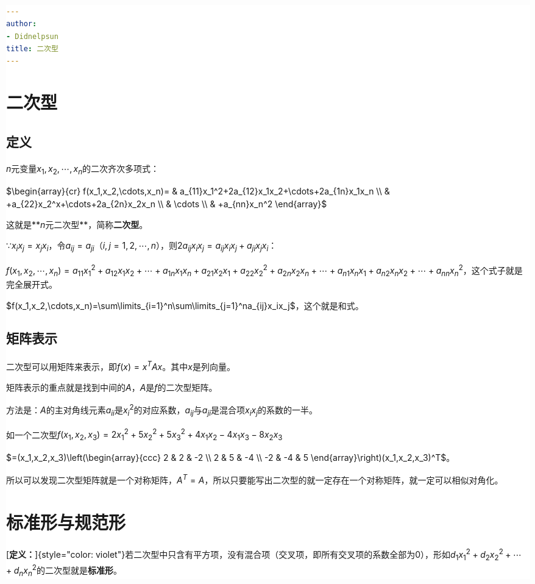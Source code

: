 ```yaml
---
author:
- Didnelpsun
title: 二次型
---
```


# 二次型

## 定义

$n$元变量$x_1,x_2,\cdots,x_n$的二次齐次多项式：

$\begin{array}{cr}
    f(x_1,x_2,\cdots,x_n)= & a_{11}x_1^2+2a_{12}x_1x_2+\cdots+2a_{1n}x_1x_n \\
    & +a_{22}x_2^x+\cdots+2a_{2n}x_2x_n \\
    & \cdots \\
    & +a_{nn}x_n^2
\end{array}$

这就是**$n$元二次型**，简称**二次型**。

$\because x_ix_j=x_jx_i$，令$a_{ij}=a_{ji}$（$i,j=1,2,\cdots,n$），则$2a_{ij}x_ix_j=a_{ij}x_ix_j+a_{ji}x_jx_i$：

$f(x_1,x_2,\cdots,x_n)=a_{11}x_1^2+a_{12}x_1x_2+\cdots+a_{1n}x_1x_n+a_{21}x_2x_1+a_{22}x_2^2+a_{2n}x_2x_n+\cdots+a_{n1}x_nx_1+a_{n2}x_nx_2+\cdots+a_{nn}x_n^2$，这个式子就是完全展开式。

$f(x_1,x_2,\cdots,x_n)=\sum\limits_{i=1}^n\sum\limits_{j=1}^na_{ij}x_ix_j$，这个就是和式。

## 矩阵表示

二次型可以用矩阵来表示，即$f(x)=x^TAx$。其中$x$是列向量。

矩阵表示的重点就是找到中间的$A$，$A$是$f$的二次型矩阵。

方法是：$A$的主对角线元素$a_{ii}$是$x_i^2$的对应系数，$a_{ij}$与$a_{ji}$是混合项$x_ix_j$的系数的一半。

如一个二次型$f(x_1,x_2,x_3)=2x_1^2+5x_2^2+5x_3^2+4x_1x_2-4x_1x_3-8x_2x_3$

$=(x_1,x_2,x_3)\left(\begin{array}{ccc}
    2 & 2 & -2 \\
    2 & 5 & -4 \\
    -2 & -4 & 5
\end{array}\right)(x_1,x_2,x_3)^T$。

所以可以发现二次型矩阵就是一个对称矩阵，$A^T=A$，所以只要能写出二次型的就一定存在一个对称矩阵，就一定可以相似对角化。

# 标准形与规范形

[**定义：**]{style="color: violet"}若二次型中只含有平方项，没有混合项（交叉项，即所有交叉项的系数全部为0），形如$d_1x_1^2+d_2x_2^2+\cdots+d_nx_n^2$的二次型就是**标准形**。
